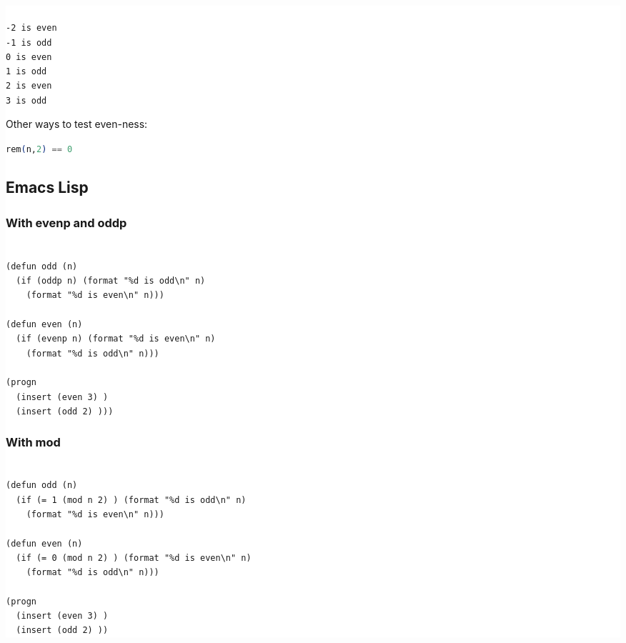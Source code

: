 ```txt

-2 is even
-1 is odd
0 is even
1 is odd
2 is even
3 is odd

```

Other ways to test even-ness: 

```elixir
rem(n,2) == 0
```



## Emacs Lisp


### With evenp and oddp


```Emacs Lisp

(defun odd (n)
  (if (oddp n) (format "%d is odd\n" n)
    (format "%d is even\n" n)))

(defun even (n)
  (if (evenp n) (format "%d is even\n" n)
    (format "%d is odd\n" n)))

(progn
  (insert (even 3) )
  (insert (odd 2) )))

```



### With mod


```Emacs Lisp

(defun odd (n)
  (if (= 1 (mod n 2) ) (format "%d is odd\n" n)
    (format "%d is even\n" n)))

(defun even (n)
  (if (= 0 (mod n 2) ) (format "%d is even\n" n)
    (format "%d is odd\n" n)))

(progn
  (insert (even 3) )
  (insert (odd 2) ))

```

